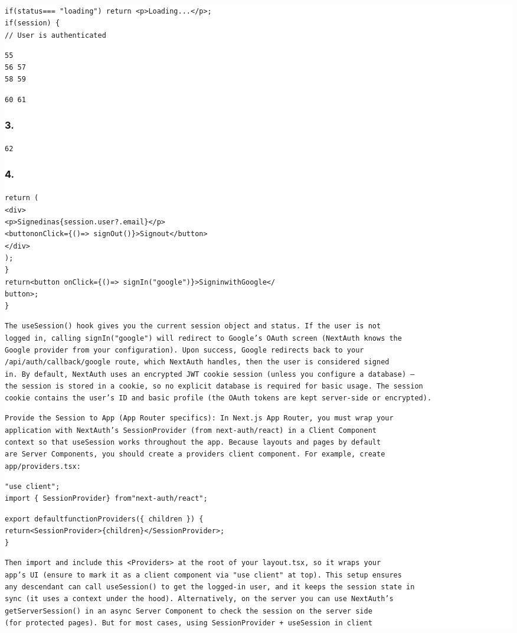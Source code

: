 ```
```
```
if(status=== "loading") return <p>Loading...</p>;
if(session) {
// User is authenticated
```
```
55
56 57
58 59
```
```
60 61
```
### 3.

```
62
```
### 4.


```
return (
<div>
<p>Signedinas{session.user?.email}</p>
<buttononClick={()=> signOut()}>Signout</button>
</div>
);
}
return<button onClick={()=> signIn("google")}>SigninwithGoogle</
button>;
}
```
```
The useSession() hook gives you the current session object and status. If the user is not
logged in, calling signIn("google") will redirect to Google’s OAuth screen (NextAuth knows the
Google provider from your configuration). Upon success, Google redirects back to your
/api/auth/callback/google route, which NextAuth handles, then the user is considered signed
in. By default, NextAuth uses an encrypted JWT cookie session (unless you configure a database) –
the session is stored in a cookie, so no explicit database is required for basic usage. The session
cookie contains the user’s ID and basic profile (the OAuth tokens are kept server-side or encrypted).
```
```
Provide the Session to App (App Router specifics): In Next.js App Router, you must wrap your
application with NextAuth’s SessionProvider (from next-auth/react) in a Client Component
context so that useSession works throughout the app. Because layouts and pages by default
are Server Components, you should create a providers client component. For example, create
app/providers.tsx:
```
```
"use client";
import { SessionProvider} from"next-auth/react";
```
```
export defaultfunctionProviders({ children }) {
return<SessionProvider>{children}</SessionProvider>;
}
```
```
Then import and include this <Providers> at the root of your layout.tsx, so it wraps your
app’s UI (ensure to mark it as a client component via "use client" at top). This setup ensures
any descendant can call useSession() to get the logged-in user, and it keeps the session state in
sync (it uses a context under the hood). Alternatively, on the server you can use NextAuth’s
getServerSession() in an async Server Component to check the session on the server side
(for protected pages). But for most cases, using SessionProvider + useSession in client
```